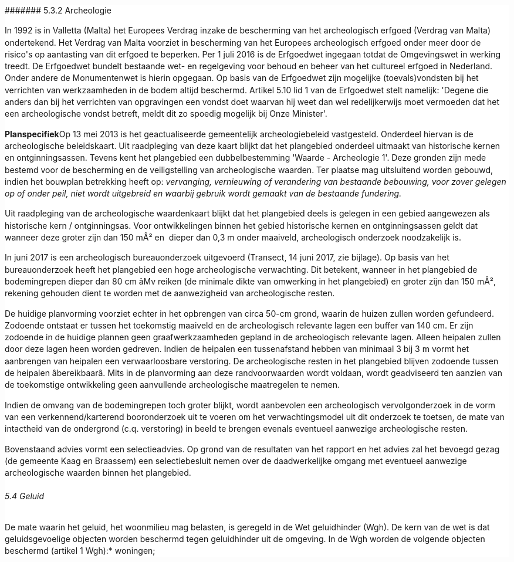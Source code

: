 ####### 5\.3\.2 Archeologie

In 1992 is in Valletta (Malta) het Europees Verdrag inzake de bescherming van het archeologisch erfgoed (Verdrag van Malta) ondertekend. Het Verdrag van Malta voorziet in bescherming van het Europees archeologisch erfgoed onder meer door de risico's op aantasting van dit erfgoed te beperken. Per 1 juli 2016 is de Erfgoedwet ingegaan totdat de Omgevingswet in werking treedt. De Erfgoedwet bundelt bestaande wet\- en regelgeving voor behoud en beheer van het cultureel erfgoed in Nederland. Onder andere de Monumentenwet is hierin opgegaan. Op basis van de Erfgoedwet zijn mogelijke (toevals)vondsten bij het verrichten van werkzaamheden in de bodem altijd beschermd. Artikel 5\.10 lid 1 van de Erfgoedwet stelt namelijk: 'Degene die anders dan bij het verrichten van opgravingen een vondst doet waarvan hij weet dan wel redelijkerwijs moet vermoeden dat het een archeologische vondst betreft, meldt dit zo spoedig mogelijk bij Onze Minister'.

**Planspecifiek**Op 13 mei 2013 is het geactualiseerde gemeentelijk archeologiebeleid vastgesteld. Onderdeel hiervan is de archeologische beleidskaart. Uit raadpleging van deze kaart blijkt dat het plangebied onderdeel uitmaakt van historische kernen en ontginningsassen. Tevens kent het plangebied een dubbelbestemming 'Waarde \- Archeologie 1'. Deze gronden zijn mede bestemd voor de bescherming en de veiligstelling van archeologische waarden. Ter plaatse mag uitsluitend worden gebouwd, indien het bouwplan betrekking heeft op: *vervanging, vernieuwing of verandering van bestaande bebouwing, voor zover gelegen op of onder peil, niet wordt uitgebreid en waarbij gebruik wordt gemaakt van de bestaande fundering.*

Uit raadpleging van de archeologische waardenkaart blijkt dat het plangebied deels is gelegen in een gebied aangewezen als historische kern / ontginningsas. Voor ontwikkelingen binnen het gebied historische kernen en ontginningsassen geldt dat wanneer deze groter zijn dan 150 mÂ² en  dieper dan 0,3 m onder maaiveld, archeologisch onderzoek noodzakelijk is.

In juni 2017 is een archeologisch bureauonderzoek uitgevoerd (Transect, 14 juni 2017, zie bijlage). Op basis van het bureauonderzoek heeft het plangebied een hoge archeologische verwachting. Dit betekent, wanneer in het plangebied de bodemingrepen dieper dan 80 cm âMv reiken (de minimale dikte van omwerking in het plangebied) en groter zijn dan 150 mÂ², rekening gehouden dient te worden met de aanwezigheid van archeologische resten.

De huidige planvorming voorziet echter in het opbrengen van circa 50\-cm grond, waarin de huizen zullen worden gefundeerd. Zodoende ontstaat er tussen het toekomstig maaiveld en de archeologisch relevante lagen een buffer van 140 cm. Er zijn zodoende in de huidige plannen geen graafwerkzaamheden gepland in de archeologisch relevante lagen. Alleen heipalen zullen door deze lagen heen worden gedreven. Indien de heipalen een tussenafstand hebben van minimaal 3 bij 3 m vormt het aanbrengen van heipalen een verwaarloosbare verstoring. De archeologische resten in het plangebied blijven zodoende tussen de heipalen âbereikbaarâ. Mits in de planvorming aan deze randvoorwaarden wordt voldaan, wordt geadviseerd ten aanzien van de toekomstige ontwikkeling geen aanvullende archeologische maatregelen te nemen.

Indien de omvang van de bodemingrepen toch groter blijkt, wordt aanbevolen een archeologisch vervolgonderzoek in de vorm van een verkennend/karterend booronderzoek uit te voeren om het verwachtingsmodel uit dit onderzoek te toetsen, de mate van intactheid van de ondergrond (c.q. verstoring) in beeld te brengen evenals eventueel aanwezige archeologische resten.

Bovenstaand advies vormt een selectieadvies. Op grond van de resultaten van het rapport en het advies zal het bevoegd gezag (de gemeente Kaag en Braassem) een selectiebesluit nemen over de daadwerkelijke omgang met eventueel aanwezige archeologische waarden binnen het plangebied.

###### 5\.4 Geluid

De mate waarin het geluid, het woonmilieu mag belasten, is geregeld in de Wet geluidhinder (Wgh). De kern van de wet is dat geluidsgevoelige objecten worden beschermd tegen geluidhinder uit de omgeving. In de Wgh worden de volgende objecten beschermd (artikel 1 Wgh):* woningen;
